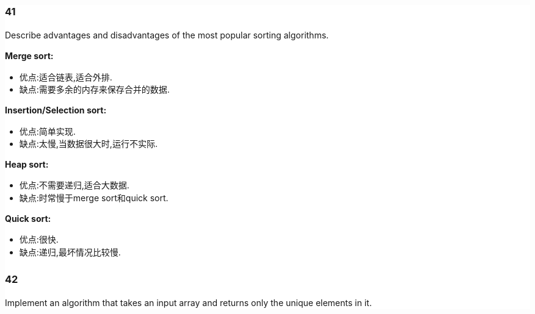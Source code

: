 <div id="outline-container-sec-2-32" class="outline-3">
<h3 id="sec-2-32">41</h3>
<div class="outline-text-3" id="text-2-32">
<p>
Describe advantages and disadvantages of the most popular sorting
algorithms.
</p>

<p>
<b>Merge sort:</b>
</p>
<ul class="org-ul">
<li>优点:适合链表,适合外排.
</li>
<li>缺点:需要多余的内存来保存合并的数据.
</li>
</ul>

<p>
<b>Insertion/Selection sort:</b>
</p>
<ul class="org-ul">
<li>优点:简单实现.
</li>
<li>缺点:太慢,当数据很大时,运行不实际.
</li>
</ul>

<p>
<b>Heap sort:</b>
</p>
<ul class="org-ul">
<li>优点:不需要递归,适合大数据.
</li>
<li>缺点:时常慢于merge sort和quick sort.
</li>
</ul>

<p>
<b>Quick sort:</b>
</p>
<ul class="org-ul">
<li>优点:很快.
</li>
<li>缺点:递归,最坏情况比较慢.
</li>
</ul>
</div>
</div>
<div id="outline-container-sec-2-33" class="outline-3">
<h3 id="sec-2-33">42</h3>
<div class="outline-text-3" id="text-2-33">
<p>
Implement an algorithm that takes an input array and returns only the
unique elements in it.
</p>
